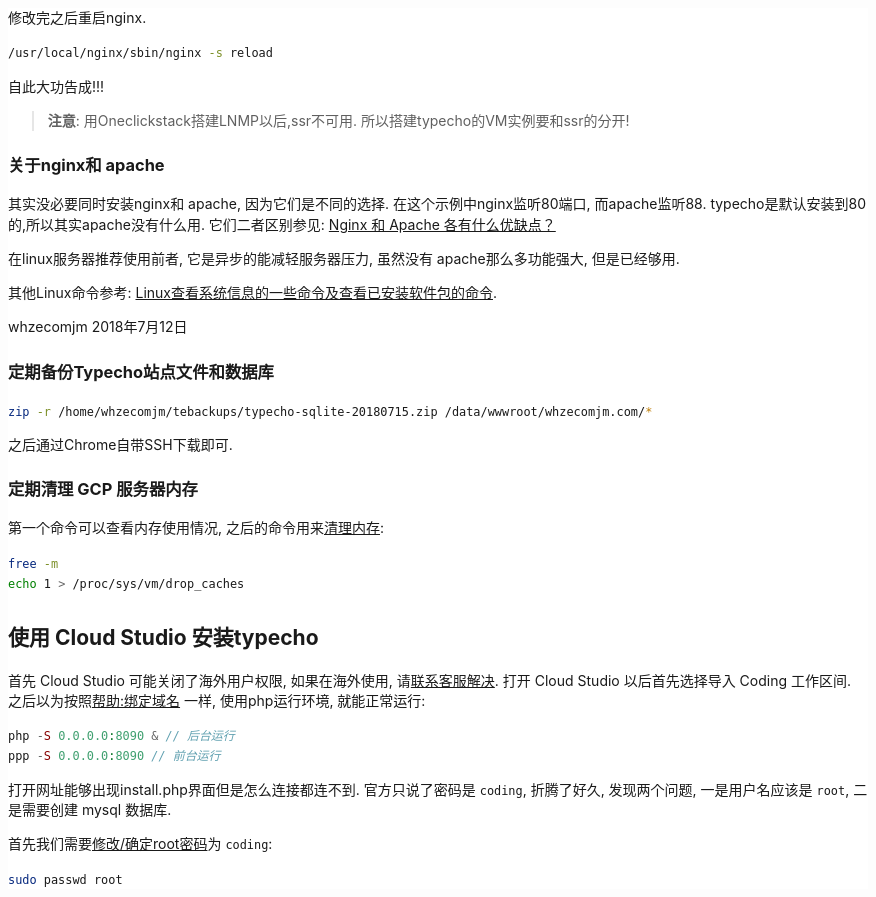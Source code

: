 修改完之后重启nginx. 

```sh
/usr/local/nginx/sbin/nginx -s reload
```

自此大功告成!!!

> **注意**: 用Oneclickstack搭建LNMP以后,ssr不可用. 所以搭建typecho的VM实例要和ssr的分开!

### 关于nginx和 apache

其实没必要同时安装nginx和 apache, 因为它们是不同的选择. 在这个示例中nginx监听80端口, 而apache监听88. typecho是默认安装到80的,所以其实apache没有什么用. 它们二者区别参见: [Nginx 和 Apache 各有什么优缺点？](https://www.zhihu.com/question/19571087)

在linux服务器推荐使用前者, 它是异步的能减轻服务器压力, 虽然没有 apache那么多功能强大, 但是已经够用.

其他Linux命令参考: [Linux查看系统信息的一些命令及查看已安装软件包的命令](http://cheneyph.iteye.com/blog/824746).

whzecomjm
2018年7月12日

### 定期备份Typecho站点文件和数据库

```bash
zip -r /home/whzecomjm/tebackups/typecho-sqlite-20180715.zip /data/wwwroot/whzecomjm.com/*
```

之后通过Chrome自带SSH下载即可.

### 定期清理 GCP 服务器内存

第一个命令可以查看内存使用情况, 之后的命令用来[清理内存](https://www.cnblogs.com/52linux/archive/2012/03/08/2385399.html):

```sh
free -m 
echo 1 > /proc/sys/vm/drop_caches
```



## 使用 Cloud Studio 安装typecho

首先 Cloud Studio 可能关闭了海外用户权限, 如果在海外使用,  请[联系客服解决](https://coding.net/u/coding/p/Coding-Feedback/topic/395771). 打开 Cloud Studio 以后首先选择导入 Coding 工作区间. 之后以为按照[帮助:绑定域名](https://coding.net/help/cloud-studio/domain) 一样, 使用php运行环境, 就能正常运行:

```php
php -S 0.0.0.0:8090 & // 后台运行
ppp -S 0.0.0.0:8090 // 前台运行
```

打开网址能够出现install.php界面但是怎么连接都连不到. 官方只说了密码是 `coding`, 折腾了好久, 发现两个问题, 一是用户名应该是 `root`, 二是需要创建 mysql 数据库.

首先我们需要[修改/确定root密码](https://blog.csdn.net/weixin_36210698/article/details/72857366)为 `coding`:

```sh
sudo passwd root
```
